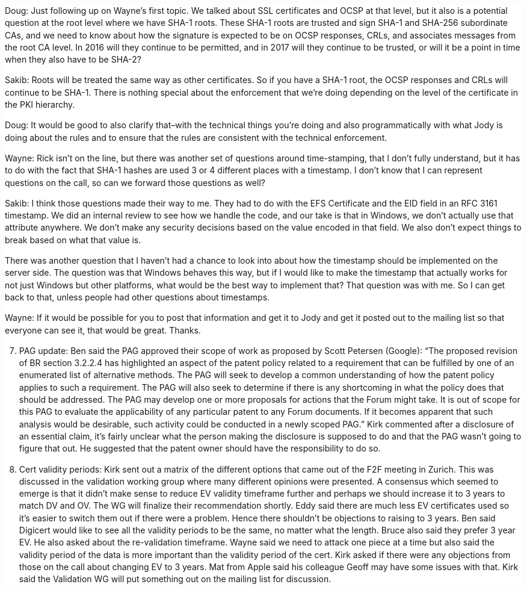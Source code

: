 Doug: Just following up on Wayne’s first topic. We talked about SSL certificates and OCSP at that level, but it also is a potential question at the root level where we have SHA-1 roots. These SHA-1 roots are trusted and sign SHA-1 and SHA-256 subordinate CAs, and we need to know about how the signature is expected to be on OCSP responses, CRLs, and associates messages from the root CA level. In 2016 will they continue to be permitted, and in 2017 will they continue to be trusted, or will it be a point in time when they also have to be SHA-2?

Sakib: Roots will be treated the same way as other certificates. So if you have a SHA-1 root, the OCSP responses and CRLs will continue to be SHA-1. There is nothing special about the enforcement that we’re doing depending on the level of the certificate in the PKI hierarchy.

Doug: It would be good to also clarify that–with the technical things you’re doing and also programmatically with what Jody is doing about the rules and to ensure that the rules are consistent with the technical enforcement.

Wayne: Rick isn’t on the line, but there was another set of questions around time-stamping, that I don’t fully understand, but it has to do with the fact that SHA-1 hashes are used 3 or 4 different places with a timestamp. I don’t know that I can represent questions on the call, so can we forward those questions as well?

Sakib: I think those questions made their way to me. They had to do with the EFS Certificate and the EID field in an RFC 3161 timestamp. We did an internal review to see how we handle the code, and our take is that in Windows, we don’t actually use that attribute anywhere. We don’t make any security decisions based on the value encoded in that field. We also don’t expect things to break based on what that value is.

There was another question that I haven’t had a chance to look into about how the timestamp should be implemented on the server side. The question was that Windows behaves this way, but if I would like to make the timestamp that actually works for not just Windows but other platforms, what would be the best way to implement that? That question was with me. So I can get back to that, unless people had other questions about timestamps.

Wayne: If it would be possible for you to post that information and get it to Jody and get it posted out to the mailing list so that everyone can see it, that would be great. Thanks.

7. PAG update: Ben said the PAG approved their scope of work as proposed by Scott Petersen (Google): “The proposed revision of BR section 3.2.2.4 has highlighted an aspect of the patent policy related to a requirement that can be fulfilled by one of an enumerated list of alternative methods. The PAG will seek to develop a common understanding of how the patent policy applies to such a requirement. The PAG will also seek to determine if there is any shortcoming in what the policy does that should be addressed. The PAG may develop one or more proposals for actions that the Forum might take. It is out of scope for this PAG to evaluate the applicability of any particular patent to any Forum documents. If it becomes apparent that such analysis would be desirable, such activity could be conducted in a newly scoped PAG.” Kirk commented after a disclosure of an essential claim, it’s fairly unclear what the person making the disclosure is supposed to do and that the PAG wasn’t going to figure that out. He suggested that the patent owner should have the responsibility to do so.

1. Cert validity periods: Kirk sent out a matrix of the different options that came out of the F2F meeting in Zurich. This was discussed in the validation working group where many different opinions were presented. A consensus which seemed to emerge is that it didn’t make sense to reduce EV validity timeframe further and perhaps we should increase it to 3 years to match DV and OV. The WG will finalize their recommendation shortly. Eddy said there are much less EV certificates used so it’s easier to switch them out if there were a problem. Hence there shouldn’t be objections to raising to 3 years. Ben said Digicert would like to see all the validity periods to be the same, no matter what the length. Bruce also said they prefer 3 year EV. He also asked about the re-validation timeframe. Wayne said we need to attack one piece at a time but also said the validity period of the data is more important than the validity period of the cert. Kirk asked if there were any objections from those on the call about changing EV to 3 years. Mat from Apple said his colleague Geoff may have some issues with that. Kirk said the Validation WG will put something out on the mailing list for discussion.
